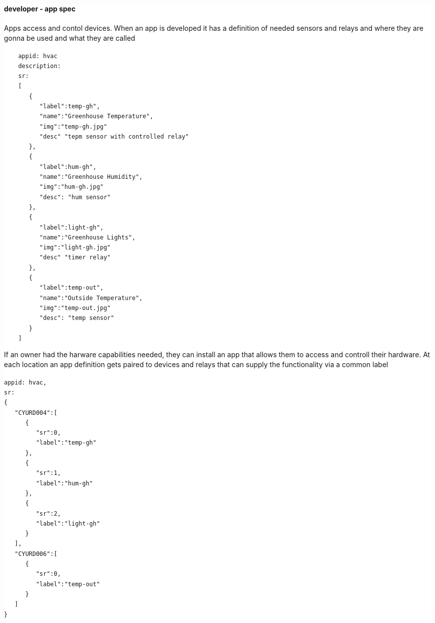 #### developer - app spec
Apps access and contol devices. When an app is developed it has a definition of needed sensors and relays and where they are gonna be used and what they are called 

        appid: hvac
        description: 
        sr:
        [
           {
              "label":temp-gh",
              "name":"Greenhouse Temperature",
              "img":"temp-gh.jpg"
              "desc" "tepm sensor with controlled relay"
           },
           {
              "label":hum-gh",
              "name":"Greenhouse Humidity",
              "img":"hum-gh.jpg"
              "desc": "hum sensor"
           },
           {
              "label":light-gh",
              "name":"Greenhouse Lights",
              "img":"light-gh.jpg"
              "desc" "timer relay"
           },
           {
              "label":temp-out",
              "name":"Outside Temperature",
              "img":"temp-out.jpg"
              "desc": "temp sensor"
           }
        ]



If an owner had the harware capabilities needed, they can install an app that allows them to access and controll their hardware. At each location an app definition gets paired to devices and relays that can supply the functionality via a common label

    appid: hvac,
    sr: 
    {
       "CYURD004":[
          {
             "sr":0,
             "label":"temp-gh"
          },
          {
             "sr":1,
             "label":"hum-gh"
          },
          {
             "sr":2,
             "label":"light-gh"
          }
       ],
       "CYURD006":[
          {
             "sr":0,
             "label":"temp-out"
          }
       ]
    }
